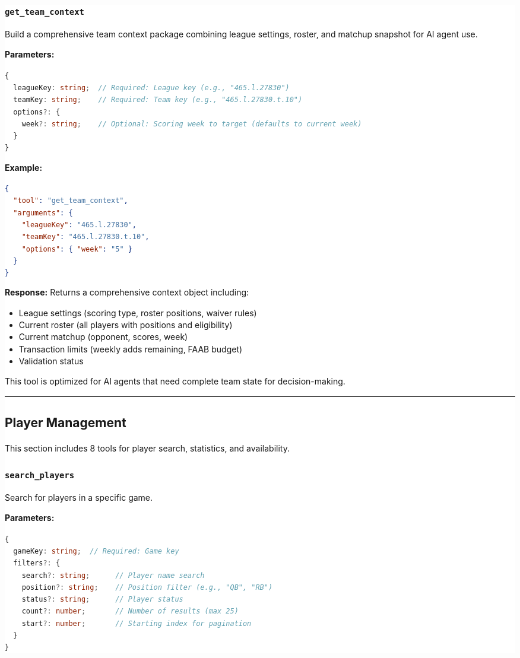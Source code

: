 
### `get_team_context`

Build a comprehensive team context package combining league settings, roster, and matchup snapshot for AI agent use.

**Parameters:**
```typescript
{
  leagueKey: string;  // Required: League key (e.g., "465.l.27830")
  teamKey: string;    // Required: Team key (e.g., "465.l.27830.t.10")
  options?: {
    week?: string;    // Optional: Scoring week to target (defaults to current week)
  }
}
```

**Example:**
```json
{
  "tool": "get_team_context",
  "arguments": {
    "leagueKey": "465.l.27830",
    "teamKey": "465.l.27830.t.10",
    "options": { "week": "5" }
  }
}
```

**Response:**
Returns a comprehensive context object including:
- League settings (scoring type, roster positions, waiver rules)
- Current roster (all players with positions and eligibility)
- Current matchup (opponent, scores, week)
- Transaction limits (weekly adds remaining, FAAB budget)
- Validation status

This tool is optimized for AI agents that need complete team state for decision-making.

---

## Player Management

This section includes 8 tools for player search, statistics, and availability.

### `search_players`

Search for players in a specific game.

**Parameters:**
```typescript
{
  gameKey: string;  // Required: Game key
  filters?: {
    search?: string;      // Player name search
    position?: string;    // Position filter (e.g., "QB", "RB")
    status?: string;      // Player status
    count?: number;       // Number of results (max 25)
    start?: number;       // Starting index for pagination
  }
}
```
